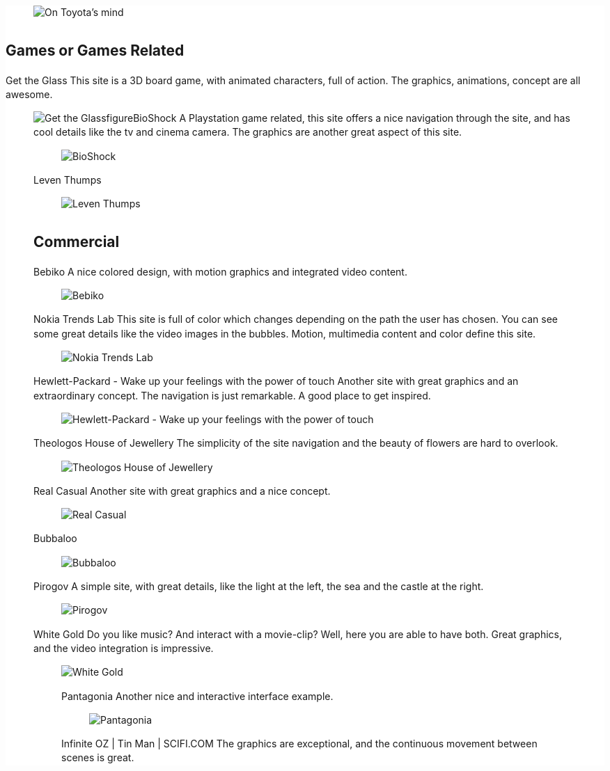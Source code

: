 <figure><img loading="lazy" decoding="async" src="https://archive.smashing.media/assets/344dbf88-fdf9-42bb-adb4-46f01eedd629/37a8f994-24dd-41e0-b377-4122269d6017/ontoyotamind.jpg" alt="On Toyota’s mind" width="500" height="330" /></figure>

## Games or Games Related

Get the Glass
This site is a 3D board game, with animated characters, full of action. The graphics, animations, concept are all awesome.

<figure><img loading="lazy" decoding="async" src="https://archive.smashing.media/assets/344dbf88-fdf9-42bb-adb4-46f01eedd629/b3ed884a-40e2-4361-a82f-f7419dd4af71/gettheglass.jpg" alt="Get the Glass" width="500" height="330" />figureBioShock
A Playstation game related, this site offers a nice navigation through the site, and has cool details like the tv and cinema camera. The graphics are another great aspect of this site.
<figure><img loading="lazy" decoding="async" src="https://archive.smashing.media/assets/344dbf88-fdf9-42bb-adb4-46f01eedd629/426ced5b-9dc9-4085-a890-8b7634eec4d0/bioshock.jpg" alt="BioShock" width="500" height="330" /></figure>Leven Thumps

<figure><img loading="lazy" decoding="async" src="https://archive.smashing.media/assets/344dbf88-fdf9-42bb-adb4-46f01eedd629/23b7b514-effe-4b89-93aa-a72a3bb7b114/leventhumps.jpg" alt="Leven Thumps" width="500" height="330" /></figure>

## Commercial

Bebiko
A nice colored design, with motion graphics and integrated video content.

<figure><img loading="lazy" decoding="async" src="https://archive.smashing.media/assets/344dbf88-fdf9-42bb-adb4-46f01eedd629/fe216a63-43b9-481b-b1f4-0d7206c6402a/bebiko.jpg" alt="Bebiko" width="500" height="330" /></figure>Nokia Trends Lab
This site is full of color which changes depending on the path the user has chosen. You can see some great details like the video images in the bubbles. Motion, multimedia content and color define this site.

<figure><img loading="lazy" decoding="async" src="https://archive.smashing.media/assets/344dbf88-fdf9-42bb-adb4-46f01eedd629/770b1e84-16a7-420e-a6c9-06fad244e9ce/nokia-trends-lab.jpg" alt="Nokia Trends Lab" width="500" height="330" /></figure>Hewlett-Packard - Wake up your feelings with the power of touch
Another site with great graphics and an extraordinary concept. The navigation is just remarkable. A good place to get inspired.

<figure><img loading="lazy" decoding="async" src="https://archive.smashing.media/assets/344dbf88-fdf9-42bb-adb4-46f01eedd629/302baec6-7974-4235-b38d-3aa26e2bdf71/hp.jpg" alt="Hewlett-Packard - Wake up your feelings with the power of touch" width="500" height="330" /></figure>Theologos House of Jewellery
The simplicity of the site navigation and the beauty of flowers are hard to overlook.

<figure><img loading="lazy" decoding="async" src="https://archive.smashing.media/assets/344dbf88-fdf9-42bb-adb4-46f01eedd629/70f8e43a-7124-4af6-8f82-ad8293b4f356/theologos.jpg" alt="Theologos House of Jewellery" width="500" height="330" /></figure>Real Casual
Another site with great graphics and a nice concept.

<figure><img loading="lazy" decoding="async" src="https://archive.smashing.media/assets/344dbf88-fdf9-42bb-adb4-46f01eedd629/bc20dbc3-fc57-4a26-baa0-234dcde62c46/realcasual.jpg" alt="Real Casual" width="500" height="330" /></figure>Bubbaloo

<figure><img loading="lazy" decoding="async" src="https://archive.smashing.media/assets/344dbf88-fdf9-42bb-adb4-46f01eedd629/f883ffe3-1eb4-425a-b388-1b838e63d8b9/bubbaloo.jpg" alt="Bubbaloo" width="500" height="330" /></figure>Pirogov
A simple site, with great details, like the light at the left, the sea and the castle at the right.

<figure><img loading="lazy" decoding="async" src="https://archive.smashing.media/assets/344dbf88-fdf9-42bb-adb4-46f01eedd629/4a74f50a-bbf1-41dd-8fbf-b4db1f7a9185/pirogov.jpg" alt="Pirogov" width="500" height="330" /></figure>White Gold
Do you like music? And interact with a movie-clip? Well, here you are able to have both. Great graphics, and the video integration is impressive.

<figure><img loading="lazy" decoding="async" src="https://archive.smashing.media/assets/344dbf88-fdf9-42bb-adb4-46f01eedd629/2a93237d-25a0-4564-adc0-5c987843a801/whitegoldiswhitegold.jpg" alt="White Gold" width="500" height="330" /></figure><figure>Pantagonia
Another nice and interactive interface example.
<figure><img loading="lazy" decoding="async" src="https://archive.smashing.media/assets/344dbf88-fdf9-42bb-adb4-46f01eedd629/2aa04d1e-354b-4a57-8d55-3d2e74c0debb/patagonia.jpg" alt="Pantagonia" width="500" height="330" /></figure>Infinite OZ | Tin Man | SCIFI.COM
The graphics are exceptional, and the continuous movement between scenes is great.
